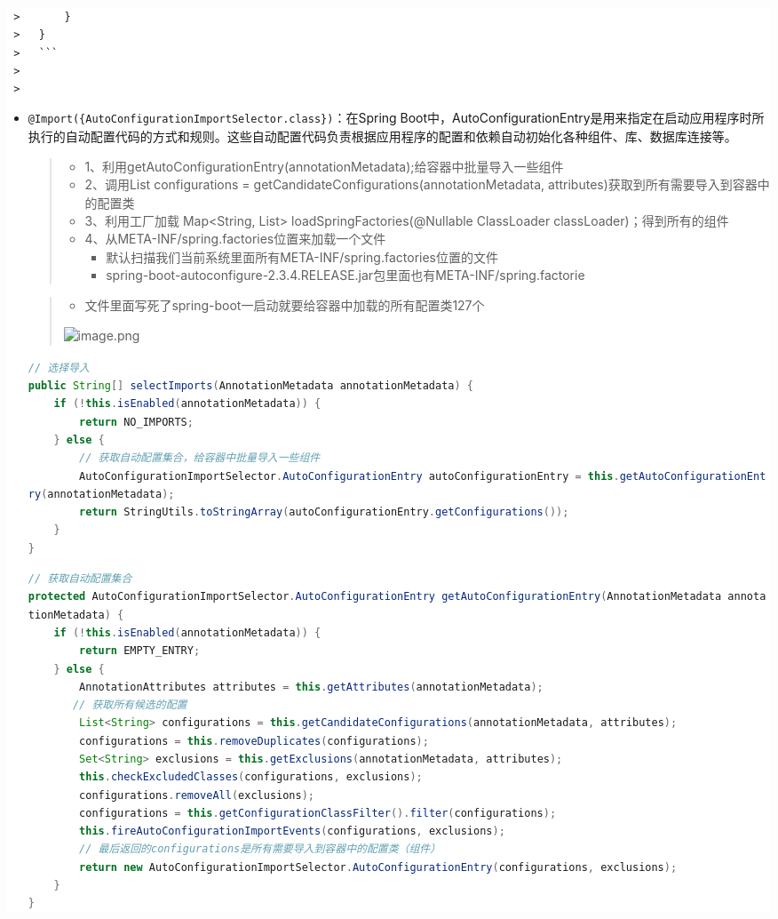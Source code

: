      >       }
     >   }
     >   ```
     >
     >   

   - `@Import({AutoConfigurationImportSelector.class})`：在Spring Boot中，AutoConfigurationEntry是用来指定在启动应用程序时所执行的自动配置代码的方式和规则。这些自动配置代码负责根据应用程序的配置和依赖自动初始化各种组件、库、数据库连接等。

     > - 1、利用getAutoConfigurationEntry(annotationMetadata);给容器中批量导入一些组件
     > - 2、调用List<String> configurations = getCandidateConfigurations(annotationMetadata, attributes)获取到所有需要导入到容器中的配置类
     > - 3、利用工厂加载 Map<String, List<String>> loadSpringFactories(@Nullable ClassLoader classLoader)；得到所有的组件
     > - 4、从META-INF/spring.factories位置来加载一个文件
     >   - 默认扫描我们当前系统里面所有META-INF/spring.factories位置的文件
     >   - spring-boot-autoconfigure-2.3.4.RELEASE.jar包里面也有META-INF/spring.factorie

     > - 文件里面写死了spring-boot一启动就要给容器中加载的所有配置类127个
     >
     > ![image.png](https://cdn.nlark.com/yuque/0/2020/png/1354552/1602845382065-5c41abf5-ee10-4c93-89e4-2a9b831c3ceb.png?x-oss-process=image%2Fwatermark%2Ctype_d3F5LW1pY3JvaGVp%2Csize_29%2Ctext_YXRndWlndS5jb20g5bCa56GF6LC3%2Ccolor_FFFFFF%2Cshadow_50%2Ct_80%2Cg_se%2Cx_10%2Cy_10)

     ```java
     // 选择导入
     public String[] selectImports(AnnotationMetadata annotationMetadata) {
         if (!this.isEnabled(annotationMetadata)) {
             return NO_IMPORTS;
         } else {
             // 获取自动配置集合，给容器中批量导入一些组件
             AutoConfigurationImportSelector.AutoConfigurationEntry autoConfigurationEntry = this.getAutoConfigurationEntry(annotationMetadata);
             return StringUtils.toStringArray(autoConfigurationEntry.getConfigurations());
         }
     }
     ```

     ```java
     // 获取自动配置集合
     protected AutoConfigurationImportSelector.AutoConfigurationEntry getAutoConfigurationEntry(AnnotationMetadata annotationMetadata) {
         if (!this.isEnabled(annotationMetadata)) {
             return EMPTY_ENTRY;
         } else {
             AnnotationAttributes attributes = this.getAttributes(annotationMetadata);
            // 获取所有候选的配置
             List<String> configurations = this.getCandidateConfigurations(annotationMetadata, attributes);
             configurations = this.removeDuplicates(configurations);
             Set<String> exclusions = this.getExclusions(annotationMetadata, attributes);
             this.checkExcludedClasses(configurations, exclusions);
             configurations.removeAll(exclusions);
             configurations = this.getConfigurationClassFilter().filter(configurations);
             this.fireAutoConfigurationImportEvents(configurations, exclusions);
             // 最后返回的configurations是所有需要导入到容器中的配置类（组件）
             return new AutoConfigurationImportSelector.AutoConfigurationEntry(configurations, exclusions);
         }
     }
     ```
